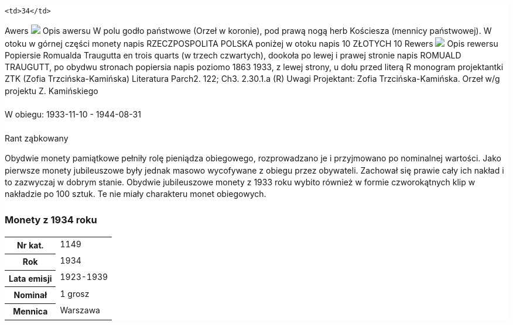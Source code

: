     <td>34</td>
  </tr>
  <tr>
    <th>Awers</th>
    <td><img src="images/1265 - 1933 - 10 zlotych - Traugutt - awers.jpg"/></td>
  </tr>
  <tr>
    <th>Opis awersu</th>
    <td>W polu godło państwowe (Orzeł w koronie), pod prawą nogą herb Kościesza (mennicy państwowej). W otoku w górnej części monety napis RZECZPOSPOLITA POLSKA poniżej w otoku napis 10 ZŁOTYCH 10</td>
  </tr>
  <tr>
    <th>Rewers</th>
    <td><img src="images/1265 - 1933 - 10 zlotych - Traugutt - rewers.jpg"/></td>
  </tr>
  <tr>
    <th>Opis rewersu</th>
    <td>Popiersie Romualda Traugutta en trois quarts (w trzech czwartych), dookoła po lewej i prawej stronie napis ROMUALD TRAUGUTT, po obydwu stronach popiersia napis poziomo 1863 1933, z lewej strony, u dołu przed literą R monogram projektantki ZTK (Zofia Trzcińska-Kamińska)</td>
  </tr>
  <tr>
    <th>Literatura</th>
    <td>Parch2. 122; Ch3. 2.30.1.a (R)</td>
  </tr>
  <tr>
    <th>Uwagi</th>
    <td>Projektant: Zofia Trzcińska-Kamińska. Orzeł w/g projektu Z. Kamińskiego<br /><br />W obiegu: 1933-11-10 - 1944-08-31<br /><br />Rant ząbkowany</td>
  </tr>
</table>

Obydwie monety pamiątkowe pełniły rolę pieniądza obiegowego, rozprowadzano je i przyjmowano po nominalnej wartości. Jako pierwsze monety jubileuszowe były jednak masowo wycofywane z obiegu przez obywateli. Zachował się prawie cały ich nakład i to zazwyczaj w dobrym stanie. Obydwie jubileuszowe monety z 1933 roku wybito również w formie czworokątnych klip w nakładzie po 100 sztuk. Te nie miały charakteru monet obiegowych.


<a id='m4'></a>
### Monety z 1934 roku

<table class="center">
  <tr>
    <th>Nr kat.</th>
    <td>1149</td>
  </tr>
  <tr>
    <th>Rok</th>
    <td>1934</td>
  </tr>
  <tr>
    <th>Lata emisji</th>
    <td>1923-1939</td>
  </tr>
  <tr>
    <th>Nominał</th>
    <td>1 grosz</td>
  </tr>
  <tr>
    <th>Mennica</th>
    <td>Warszawa</td>
  </tr>